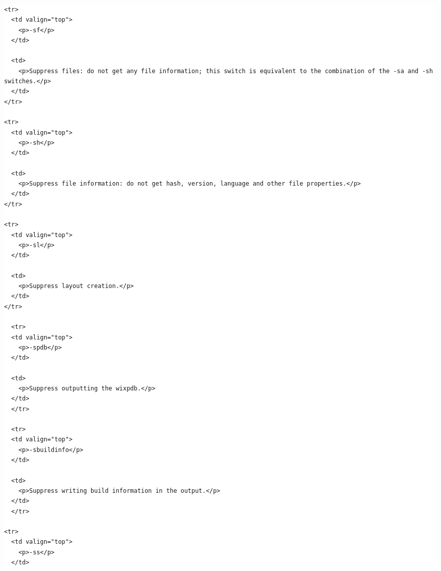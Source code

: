     <tr>
      <td valign="top">
        <p>-sf</p>
      </td>

      <td>
        <p>Suppress files: do not get any file information; this switch is equivalent to the combination of the -sa and -sh switches.</p>
      </td>
    </tr>

    <tr>
      <td valign="top">
        <p>-sh</p>
      </td>

      <td>
        <p>Suppress file information: do not get hash, version, language and other file properties.</p>
      </td>
    </tr>

    <tr>
      <td valign="top">
        <p>-sl</p>
      </td>

      <td>
        <p>Suppress layout creation.</p>
      </td>
    </tr>

      <tr>
      <td valign="top">
        <p>-spdb</p>
      </td>

      <td>
        <p>Suppress outputting the wixpdb.</p>
      </td>
      </tr>

      <tr>
      <td valign="top">
        <p>-sbuildinfo</p>
      </td>

      <td>
        <p>Suppress writing build information in the output.</p>
      </td>
      </tr>

    <tr>
      <td valign="top">
        <p>-ss</p>
      </td>
